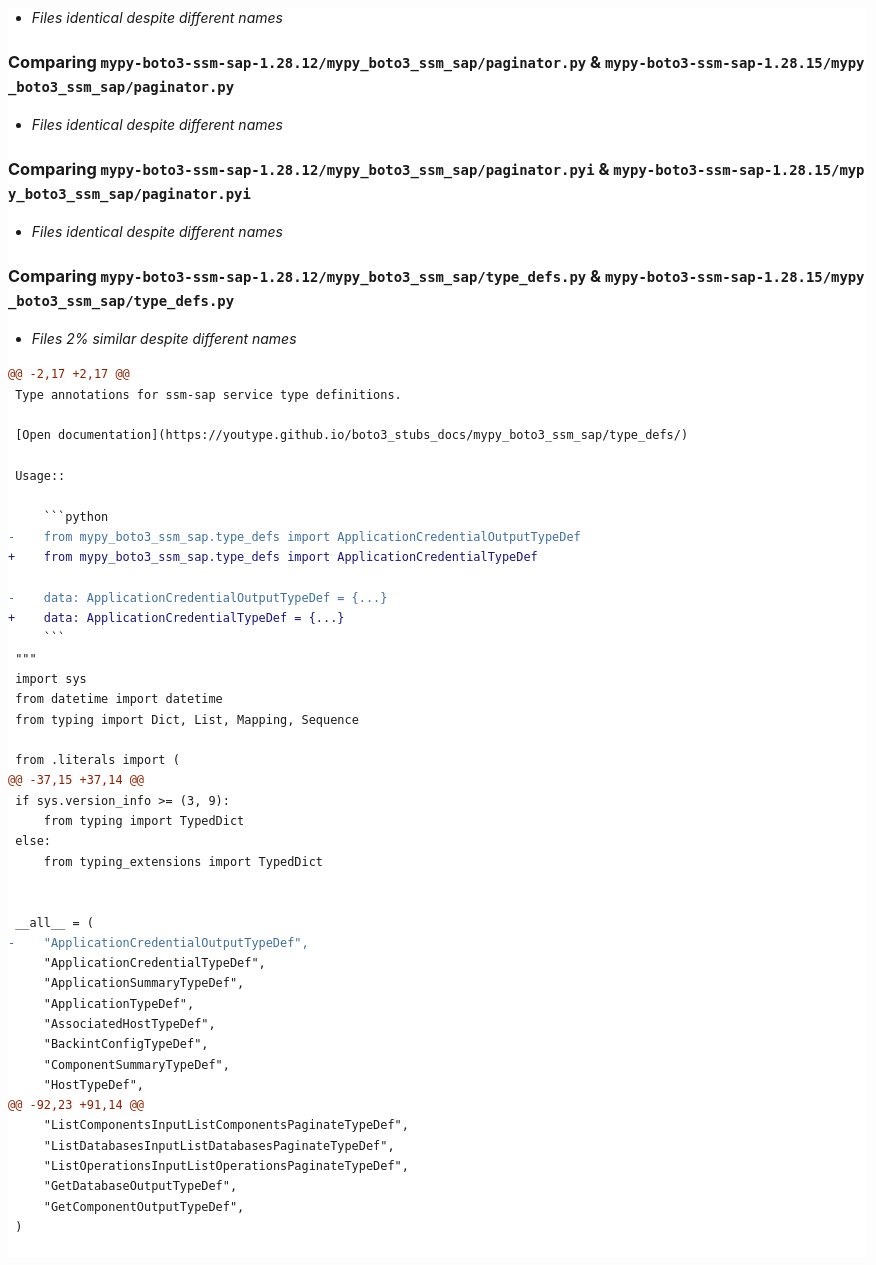  * *Files identical despite different names*

### Comparing `mypy-boto3-ssm-sap-1.28.12/mypy_boto3_ssm_sap/paginator.py` & `mypy-boto3-ssm-sap-1.28.15/mypy_boto3_ssm_sap/paginator.py`

 * *Files identical despite different names*

### Comparing `mypy-boto3-ssm-sap-1.28.12/mypy_boto3_ssm_sap/paginator.pyi` & `mypy-boto3-ssm-sap-1.28.15/mypy_boto3_ssm_sap/paginator.pyi`

 * *Files identical despite different names*

### Comparing `mypy-boto3-ssm-sap-1.28.12/mypy_boto3_ssm_sap/type_defs.py` & `mypy-boto3-ssm-sap-1.28.15/mypy_boto3_ssm_sap/type_defs.py`

 * *Files 2% similar despite different names*

```diff
@@ -2,17 +2,17 @@
 Type annotations for ssm-sap service type definitions.
 
 [Open documentation](https://youtype.github.io/boto3_stubs_docs/mypy_boto3_ssm_sap/type_defs/)
 
 Usage::
 
     ```python
-    from mypy_boto3_ssm_sap.type_defs import ApplicationCredentialOutputTypeDef
+    from mypy_boto3_ssm_sap.type_defs import ApplicationCredentialTypeDef
 
-    data: ApplicationCredentialOutputTypeDef = {...}
+    data: ApplicationCredentialTypeDef = {...}
     ```
 """
 import sys
 from datetime import datetime
 from typing import Dict, List, Mapping, Sequence
 
 from .literals import (
@@ -37,15 +37,14 @@
 if sys.version_info >= (3, 9):
     from typing import TypedDict
 else:
     from typing_extensions import TypedDict
 
 
 __all__ = (
-    "ApplicationCredentialOutputTypeDef",
     "ApplicationCredentialTypeDef",
     "ApplicationSummaryTypeDef",
     "ApplicationTypeDef",
     "AssociatedHostTypeDef",
     "BackintConfigTypeDef",
     "ComponentSummaryTypeDef",
     "HostTypeDef",
@@ -92,23 +91,14 @@
     "ListComponentsInputListComponentsPaginateTypeDef",
     "ListDatabasesInputListDatabasesPaginateTypeDef",
     "ListOperationsInputListOperationsPaginateTypeDef",
     "GetDatabaseOutputTypeDef",
     "GetComponentOutputTypeDef",
 )
 
```